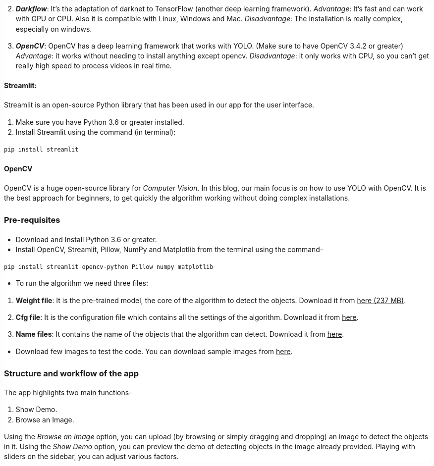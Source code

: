 2. ***Darkflow***: It’s the adaptation of darknet to TensorFlow (another deep learning framework).
*Advantage*: It’s fast and can work with GPU or CPU. Also it is compatible with Linux, Windows and Mac.
*Disadvantage*: The installation is really complex, especially on windows.

3. ***OpenCV***: OpenCV has a deep learning framework that works with YOLO. (Make sure to have OpenCV 3.4.2 or greater)
*Advantage*: it works without needing to install anything except opencv.
*Disadvantage*: it only works with CPU, so you can’t get really high speed to process videos in real time.

#### Streamlit: 
Streamlit is an open-source Python library that has been used in our app for the user interface. 
1. Make sure you have Python 3.6 or greater installed.
2. Install Streamlit using the command (in terminal):
```
pip install streamlit
``` 

#### OpenCV
OpenCV is a huge open-source library for *Computer Vision*. In this blog, our main focus is on how to use YOLO with OpenCV. It is the best approach for beginners, to get quickly the algorithm working without doing complex installations.


### Pre-requisites
- Download and Install Python 3.6 or greater.
- Install OpenCV, Streamlit, Pillow, NumPy and Matplotlib from the terminal using the command-
```
pip install streamlit opencv-python Pillow numpy matplotlib
``` 
- To run the algorithm we need three files:


1. **Weight file**: It is the pre-trained model, the core of the algorithm to detect the objects. Download it from  [here (237 MB)](https://drive.google.com/file/d/1SUopNObO0qL7GQCHx-1XVVmqUb7YnxcY/view?usp=sharing).

2. **Cfg file**: It is the configuration file which contains all the settings of the algorithm. Download it from  [here](https://drive.google.com/file/d/1UtwEg92Eh2TkjP_TcrP1z7g6Rc9Da7qn/view?usp=sharing).

3. **Name files**: It contains the name of the objects that the algorithm can detect. Download it from  [here](https://drive.google.com/file/d/1nPbZNp6LUOnuB3pDX0ced69cprcO_Mh2/view?usp=sharing).


- Download few images to test the code. You can download sample images from  [here](https://drive.google.com/drive/folders/11kFbik7dkZcgC2GnIKdK6Uv71_0HQCdt?usp=sharing).

### Structure and workflow of the app
The app highlights two main functions- 
1. Show Demo.
2. Browse an Image. 

Using the *Browse an Image* option, you can upload (by browsing or simply dragging and dropping) an image to detect the objects in it. Using the *Show Demo* option, you can preview the demo of detecting objects in the image already provided. Playing with sliders on the sidebar, you can adjust various factors.
